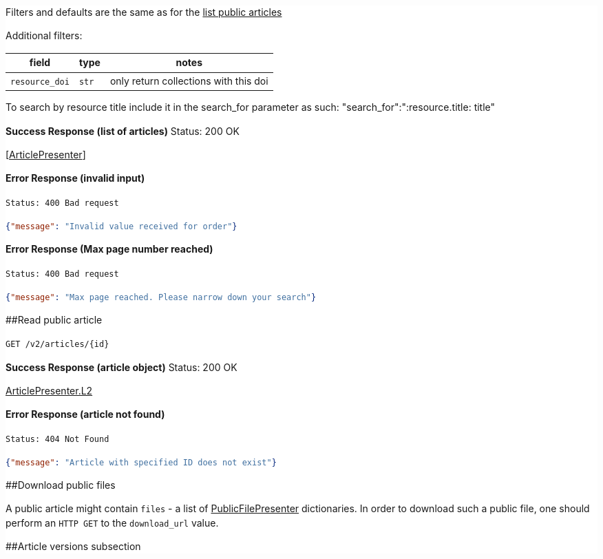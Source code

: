 Filters and defaults are the same as for  the
[list public articles](#list-public-articles)

Additional filters:

|field|type|notes|
|-----|----|-----|
|`resource_doi`|`str`|only return collections with this doi|

To search by resource title include it in the search_for parameter as such: "search_for":":resource.title: title"


**Success Response (list of articles)**
Status: 200 OK

[[ArticlePresenter](presenters/article.md#articlepresenter)]

**Error Response (invalid input)**
```
Status: 400 Bad request
```
```json
{"message": "Invalid value received for order"}
```
**Error Response (Max page number reached)**
```
Status: 400 Bad request
```
```json
{"message": "Max page reached. Please narrow down your search"}
```


##Read public article

    GET /v2/articles/{id}


**Success Response (article object)**
Status: 200 OK

[ArticlePresenter.L2](presenters/article.md#articlepresenterl2)

**Error Response (article not found)**
```
Status: 404 Not Found
```
```json
{"message": "Article with specified ID does not exist"}
```

##Download public files

A public article might contain `files` - a list of [PublicFilePresenter](presenters/file.md#publicfilepresenter)
dictionaries. In order to download such a public file, one should perform an `HTTP GET` to the `download_url` value.


##Article versions subsection
